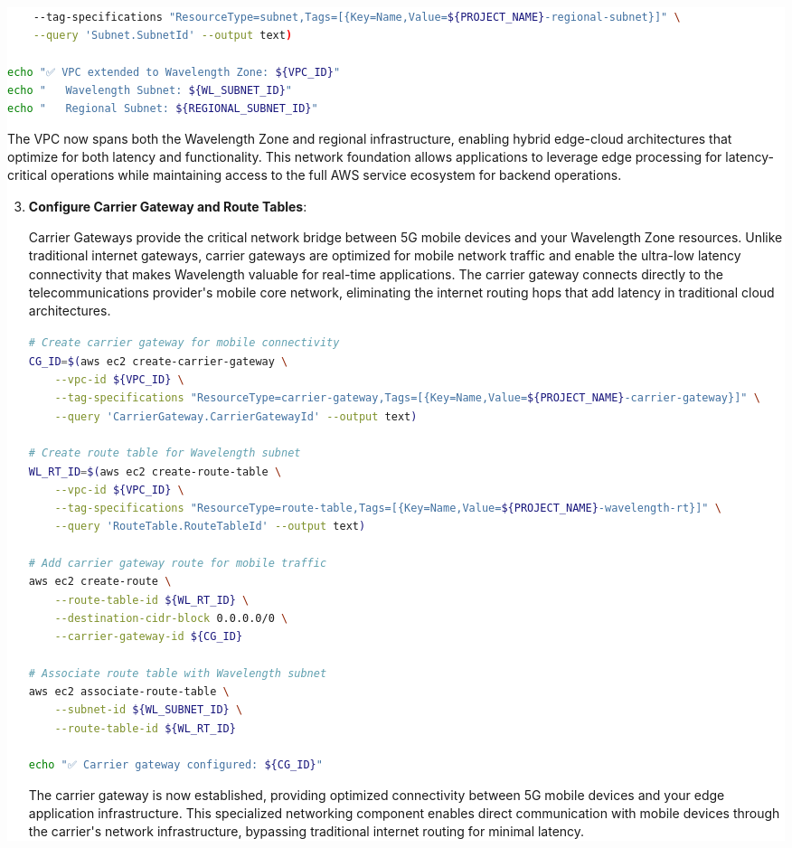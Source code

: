    ```bash
       --tag-specifications "ResourceType=subnet,Tags=[{Key=Name,Value=${PROJECT_NAME}-regional-subnet}]" \
       --query 'Subnet.SubnetId' --output text)
   
   echo "✅ VPC extended to Wavelength Zone: ${VPC_ID}"
   echo "   Wavelength Subnet: ${WL_SUBNET_ID}"
   echo "   Regional Subnet: ${REGIONAL_SUBNET_ID}"
   ```

   The VPC now spans both the Wavelength Zone and regional infrastructure, enabling hybrid edge-cloud architectures that optimize for both latency and functionality. This network foundation allows applications to leverage edge processing for latency-critical operations while maintaining access to the full AWS service ecosystem for backend operations.

3. **Configure Carrier Gateway and Route Tables**:

   Carrier Gateways provide the critical network bridge between 5G mobile devices and your Wavelength Zone resources. Unlike traditional internet gateways, carrier gateways are optimized for mobile network traffic and enable the ultra-low latency connectivity that makes Wavelength valuable for real-time applications. The carrier gateway connects directly to the telecommunications provider's mobile core network, eliminating the internet routing hops that add latency in traditional cloud architectures.

   ```bash
   # Create carrier gateway for mobile connectivity
   CG_ID=$(aws ec2 create-carrier-gateway \
       --vpc-id ${VPC_ID} \
       --tag-specifications "ResourceType=carrier-gateway,Tags=[{Key=Name,Value=${PROJECT_NAME}-carrier-gateway}]" \
       --query 'CarrierGateway.CarrierGatewayId' --output text)
   
   # Create route table for Wavelength subnet
   WL_RT_ID=$(aws ec2 create-route-table \
       --vpc-id ${VPC_ID} \
       --tag-specifications "ResourceType=route-table,Tags=[{Key=Name,Value=${PROJECT_NAME}-wavelength-rt}]" \
       --query 'RouteTable.RouteTableId' --output text)
   
   # Add carrier gateway route for mobile traffic
   aws ec2 create-route \
       --route-table-id ${WL_RT_ID} \
       --destination-cidr-block 0.0.0.0/0 \
       --carrier-gateway-id ${CG_ID}
   
   # Associate route table with Wavelength subnet
   aws ec2 associate-route-table \
       --subnet-id ${WL_SUBNET_ID} \
       --route-table-id ${WL_RT_ID}
   
   echo "✅ Carrier gateway configured: ${CG_ID}"
   ```

   The carrier gateway is now established, providing optimized connectivity between 5G mobile devices and your edge application infrastructure. This specialized networking component enables direct communication with mobile devices through the carrier's network infrastructure, bypassing traditional internet routing for minimal latency.
